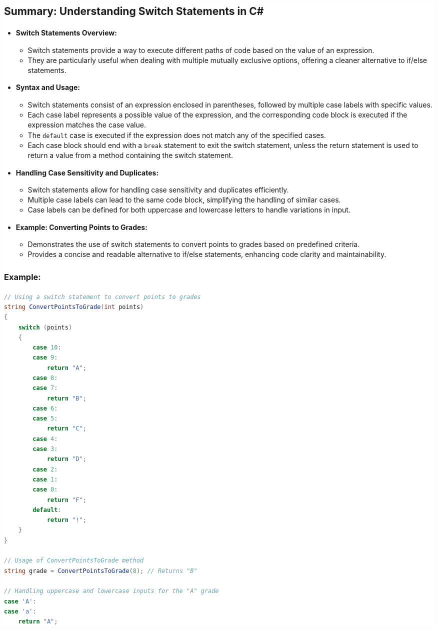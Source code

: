 
## Summary: Understanding Switch Statements in C#

- **Switch Statements Overview:**
  - Switch statements provide a way to execute different paths of code based on the value of an expression.
  - They are particularly useful when dealing with multiple mutually exclusive options, offering a cleaner alternative to if/else statements.
  
- **Syntax and Usage:**
  - Switch statements consist of an expression enclosed in parentheses, followed by multiple case labels with specific values.
  - Each case label represents a possible value of the expression, and the corresponding code block is executed if the expression matches the case value.
  - The `default` case is executed if the expression does not match any of the specified cases.
  - Each case block should end with a `break` statement to exit the switch statement, unless the return statement is used to return a value from a method containing the switch statement.
  
- **Handling Case Sensitivity and Duplicates:**
  - Switch statements allow for handling case sensitivity and duplicates efficiently.
  - Multiple case labels can lead to the same code block, simplifying the handling of similar cases.
  - Case labels can be defined for both uppercase and lowercase letters to handle variations in input.

- **Example: Converting Points to Grades:**
  - Demonstrates the use of switch statements to convert points to grades based on predefined criteria.
  - Provides a concise and readable alternative to if/else statements, enhancing code clarity and maintainability.

### Example:
```csharp
// Using a switch statement to convert points to grades
string ConvertPointsToGrade(int points)
{
    switch (points)
    {
        case 10:
        case 9:
            return "A";
        case 8:
        case 7:
            return "B";
        case 6:
        case 5:
            return "C";
        case 4:
        case 3:
            return "D";
        case 2:
        case 1:
        case 0:
            return "F";
        default:
            return "!";
    }
}

// Usage of ConvertPointsToGrade method
string grade = ConvertPointsToGrade(8); // Returns "B"

// Handling uppercase and lowercase inputs for the "A" grade
case 'A':
case 'a':
    return "A";
```